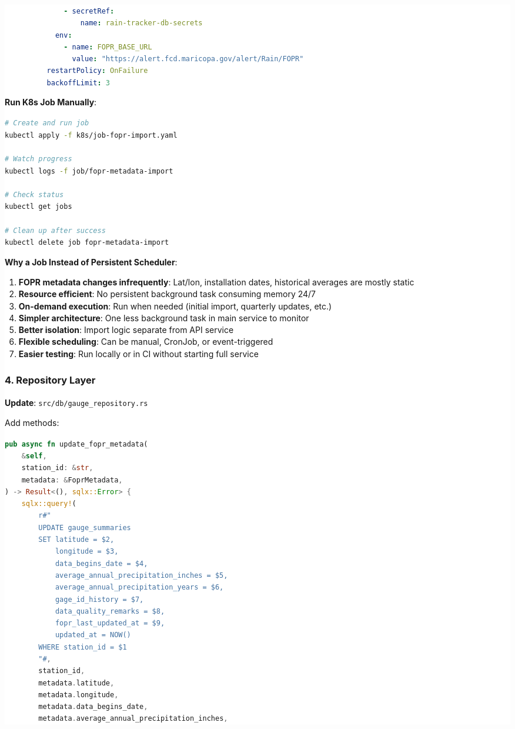 ```yaml
              - secretRef:
                  name: rain-tracker-db-secrets
            env:
              - name: FOPR_BASE_URL
                value: "https://alert.fcd.maricopa.gov/alert/Rain/FOPR"
          restartPolicy: OnFailure
          backoffLimit: 3
```

**Run K8s Job Manually**:

```bash
# Create and run job
kubectl apply -f k8s/job-fopr-import.yaml

# Watch progress
kubectl logs -f job/fopr-metadata-import

# Check status
kubectl get jobs

# Clean up after success
kubectl delete job fopr-metadata-import
```

**Why a Job Instead of Persistent Scheduler**:

1. **FOPR metadata changes infrequently**: Lat/lon, installation dates, historical averages are mostly static
2. **Resource efficient**: No persistent background task consuming memory 24/7
3. **On-demand execution**: Run when needed (initial import, quarterly updates, etc.)
4. **Simpler architecture**: One less background task in main service to monitor
5. **Better isolation**: Import logic separate from API service
6. **Flexible scheduling**: Can be manual, CronJob, or event-triggered
7. **Easier testing**: Run locally or in CI without starting full service

### 4. Repository Layer

**Update**: `src/db/gauge_repository.rs`

Add methods:
```rust
pub async fn update_fopr_metadata(
    &self,
    station_id: &str,
    metadata: &FoprMetadata,
) -> Result<(), sqlx::Error> {
    sqlx::query!(
        r#"
        UPDATE gauge_summaries
        SET latitude = $2,
            longitude = $3,
            data_begins_date = $4,
            average_annual_precipitation_inches = $5,
            average_annual_precipitation_years = $6,
            gage_id_history = $7,
            data_quality_remarks = $8,
            fopr_last_updated_at = $9,
            updated_at = NOW()
        WHERE station_id = $1
        "#,
        station_id,
        metadata.latitude,
        metadata.longitude,
        metadata.data_begins_date,
        metadata.average_annual_precipitation_inches,
```